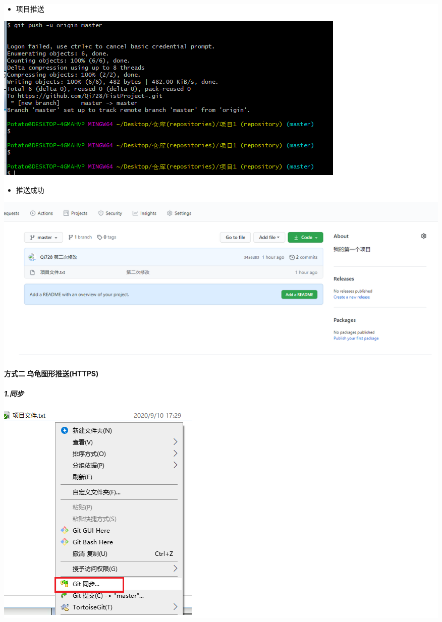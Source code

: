 + 项目推送

![image-20200910184151247](IMG/image-20200910184151247.png)

+ 推送成功

![image-20200910184213044](IMG/image-20200910184213044.png)

#### 方式二 乌龟图形推送(HTTPS)

##### 1.同步

![image-20200910185029536](IMG/image-20200910185029536.png)